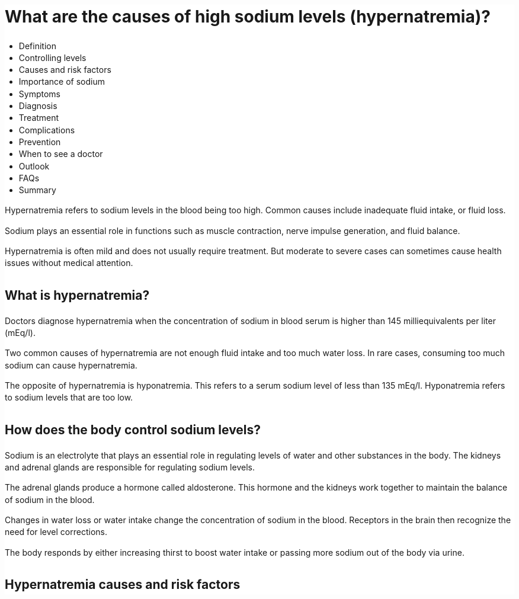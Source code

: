 # What are the causes of high sodium levels (hypernatremia)?

- Definition
- Controlling levels
- Causes and risk factors
- Importance of sodium
- Symptoms
- Diagnosis
- Treatment
- Complications
- Prevention
- When to see a doctor
- Outlook
- FAQs
- Summary

Hypernatremia refers to sodium levels in the blood being too high. Common causes include inadequate fluid intake, or fluid loss.

Sodium plays an essential role in functions such as muscle contraction, nerve impulse generation, and fluid balance.

Hypernatremia is often mild and does not usually require treatment. But moderate to severe cases can sometimes cause health issues without medical attention.

## What is hypernatremia?

Doctors diagnose hypernatremia when the concentration of sodium in blood serum is higher than 145 milliequivalents per liter (mEq/l).

Two common causes of hypernatremia are not enough fluid intake and too much water loss. In rare cases, consuming too much sodium can cause hypernatremia.

The opposite of hypernatremia is hyponatremia. This refers to a serum sodium level of less than 135 mEq/l. Hyponatremia refers to sodium levels that are too low.

## How does the body control sodium levels?

Sodium is an electrolyte that plays an essential role in regulating levels of water and other substances in the body. The kidneys and adrenal glands are responsible for regulating sodium levels.

The adrenal glands produce a hormone called aldosterone. This hormone and the kidneys work together to maintain the balance of sodium in the blood.

Changes in water loss or water intake change the concentration of sodium in the blood. Receptors in the brain then recognize the need for level corrections.

The body responds by either increasing thirst to boost water intake or passing more sodium out of the body via urine.

## Hypernatremia causes and risk factors
